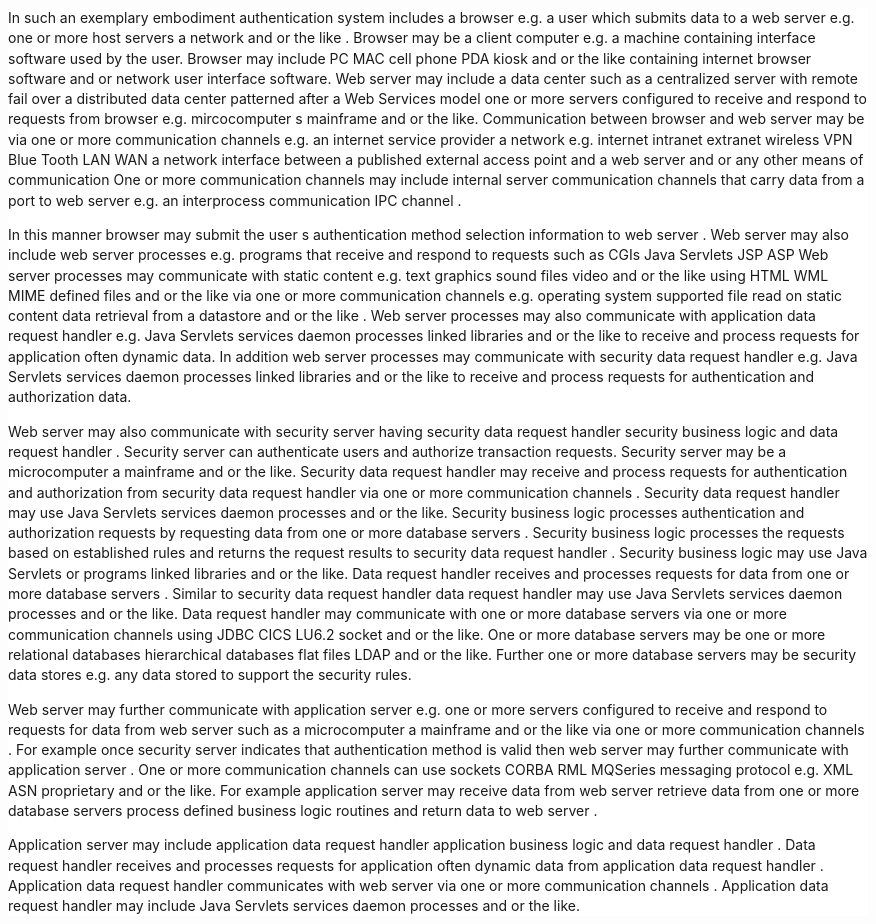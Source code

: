 In such an exemplary embodiment authentication system includes a browser e.g. a user which submits data to a web server e.g. one or more host servers a network and or the like . Browser may be a client computer e.g. a machine containing interface software used by the user. Browser may include PC MAC cell phone PDA kiosk and or the like containing internet browser software and or network user interface software. Web server may include a data center such as a centralized server with remote fail over a distributed data center patterned after a Web Services model one or more servers configured to receive and respond to requests from browser e.g. mircocomputer s mainframe and or the like. Communication between browser and web server may be via one or more communication channels e.g. an internet service provider a network e.g. internet intranet extranet wireless VPN Blue Tooth LAN WAN a network interface between a published external access point and a web server and or any other means of communication One or more communication channels may include internal server communication channels that carry data from a port to web server e.g. an interprocess communication IPC channel .

In this manner browser may submit the user s authentication method selection information to web server . Web server may also include web server processes e.g. programs that receive and respond to requests such as CGIs Java Servlets JSP ASP Web server processes may communicate with static content e.g. text graphics sound files video and or the like using HTML WML MIME defined files and or the like via one or more communication channels e.g. operating system supported file read on static content data retrieval from a datastore and or the like . Web server processes may also communicate with application data request handler e.g. Java Servlets services daemon processes linked libraries and or the like to receive and process requests for application often dynamic data. In addition web server processes may communicate with security data request handler e.g. Java Servlets services daemon processes linked libraries and or the like to receive and process requests for authentication and authorization data.

Web server may also communicate with security server having security data request handler security business logic and data request handler . Security server can authenticate users and authorize transaction requests. Security server may be a microcomputer a mainframe and or the like. Security data request handler may receive and process requests for authentication and authorization from security data request handler via one or more communication channels . Security data request handler may use Java Servlets services daemon processes and or the like. Security business logic processes authentication and authorization requests by requesting data from one or more database servers . Security business logic processes the requests based on established rules and returns the request results to security data request handler . Security business logic may use Java Servlets or programs linked libraries and or the like. Data request handler receives and processes requests for data from one or more database servers . Similar to security data request handler data request handler may use Java Servlets services daemon processes and or the like. Data request handler may communicate with one or more database servers via one or more communication channels using JDBC CICS LU6.2 socket and or the like. One or more database servers may be one or more relational databases hierarchical databases flat files LDAP and or the like. Further one or more database servers may be security data stores e.g. any data stored to support the security rules.

Web server may further communicate with application server e.g. one or more servers configured to receive and respond to requests for data from web server such as a microcomputer a mainframe and or the like via one or more communication channels . For example once security server indicates that authentication method is valid then web server may further communicate with application server . One or more communication channels can use sockets CORBA RML MQSeries messaging protocol e.g. XML ASN proprietary and or the like. For example application server may receive data from web server retrieve data from one or more database servers process defined business logic routines and return data to web server .

Application server may include application data request handler application business logic and data request handler . Data request handler receives and processes requests for application often dynamic data from application data request handler . Application data request handler communicates with web server via one or more communication channels . Application data request handler may include Java Servlets services daemon processes and or the like.
